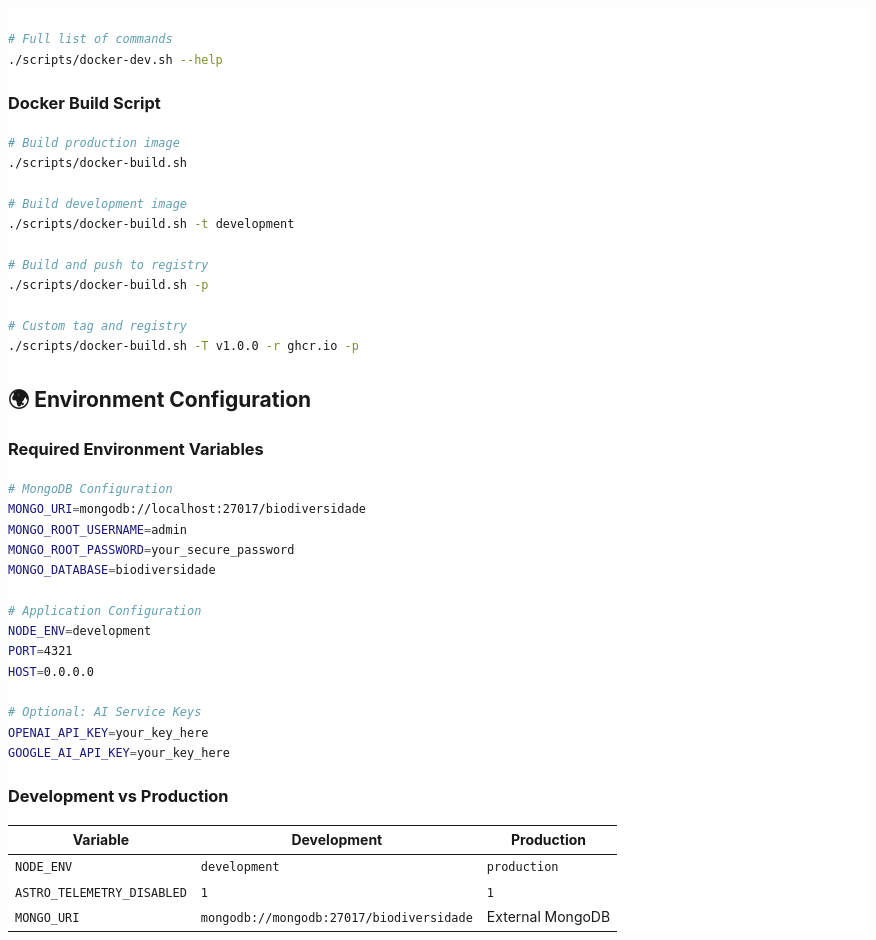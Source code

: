 ```bash

# Full list of commands
./scripts/docker-dev.sh --help
```

### Docker Build Script

```bash
# Build production image
./scripts/docker-build.sh

# Build development image
./scripts/docker-build.sh -t development

# Build and push to registry
./scripts/docker-build.sh -p

# Custom tag and registry
./scripts/docker-build.sh -T v1.0.0 -r ghcr.io -p
```

## 🌍 Environment Configuration

### Required Environment Variables

```bash
# MongoDB Configuration
MONGO_URI=mongodb://localhost:27017/biodiversidade
MONGO_ROOT_USERNAME=admin
MONGO_ROOT_PASSWORD=your_secure_password
MONGO_DATABASE=biodiversidade

# Application Configuration
NODE_ENV=development
PORT=4321
HOST=0.0.0.0

# Optional: AI Service Keys
OPENAI_API_KEY=your_key_here
GOOGLE_AI_API_KEY=your_key_here
```

### Development vs Production

| Variable                   | Development                              | Production       |
| -------------------------- | ---------------------------------------- | ---------------- |
| `NODE_ENV`                 | `development`                            | `production`     |
| `ASTRO_TELEMETRY_DISABLED` | `1`                                      | `1`              |
| `MONGO_URI`                | `mongodb://mongodb:27017/biodiversidade` | External MongoDB |
